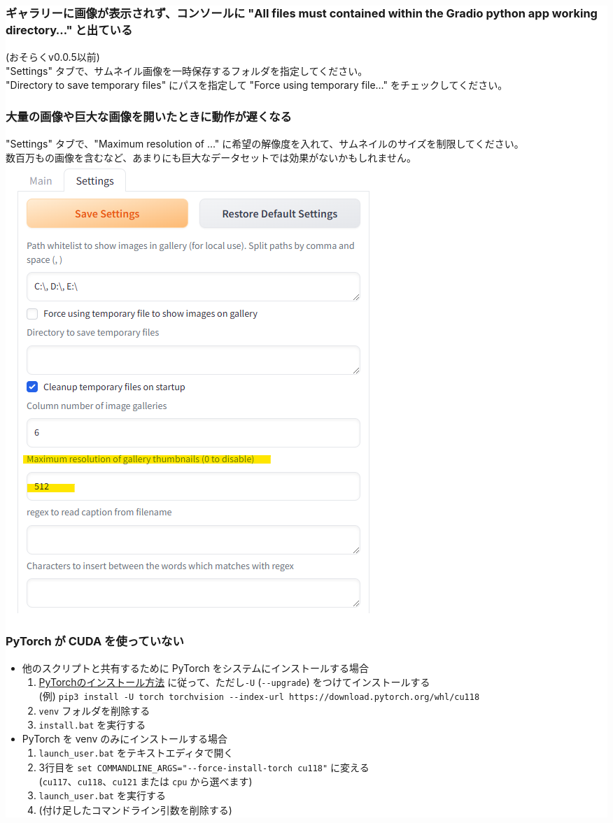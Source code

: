 ### ギャラリーに画像が表示されず、コンソールに "All files must contained within the Gradio python app working directory…" と出ている
(おそらくv0.0.5以前)  
"Settings" タブで、サムネイル画像を一時保存するフォルダを指定してください。  
"Directory to save temporary files" にパスを指定して "Force using temporary file…" をチェックしてください。  

### 大量の画像や巨大な画像を開いたときに動作が遅くなる
"Settings" タブで、"Maximum resolution of ..." に希望の解像度を入れて、サムネイルのサイズを制限してください。  
数百万もの画像を含むなど、あまりにも巨大なデータセットでは効果がないかもしれません。  
![](pic/ss13.png) 

### PyTorch が CUDA を使っていない
- 他のスクリプトと共有するために PyTorch をシステムにインストールする場合
  1. [PyTorchのインストール方法](https://pytorch.org/get-started/locally/) に従って、ただし`-U` (`--upgrade`) をつけてインストールする  
  (例) ```pip3 install -U torch torchvision --index-url https://download.pytorch.org/whl/cu118```
  1. `venv` フォルダを削除する
  1. `install.bat` を実行する
- PyTorch を venv のみにインストールする場合
  1. `launch_user.bat` をテキストエディタで開く
  2. 3行目を `set COMMANDLINE_ARGS="--force-install-torch cu118"` に変える  
  (`cu117`、`cu118`、`cu121` または `cpu` から選べます)
  3. `launch_user.bat` を実行する
  4. (付け足したコマンドライン引数を削除する)
